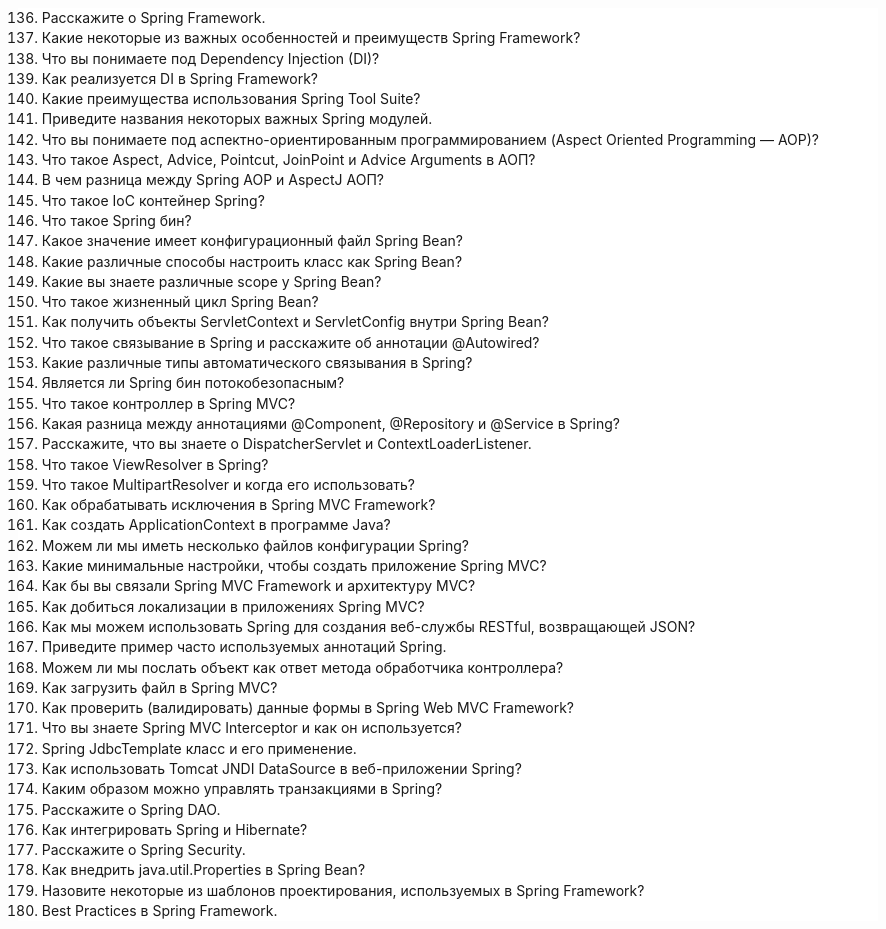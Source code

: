 







136. Расскажите о Spring Framework.
137. Какие некоторые из важных особенностей и преимуществ Spring Framework?
138. Что вы понимаете под Dependency Injection (DI)?
139. Как реализуется DI в Spring Framework?
140. Какие преимущества использования Spring Tool Suite?
141. Приведите названия некоторых важных Spring модулей.
142. Что вы понимаете под аспектно-ориентированным программированием (Aspect Oriented Programming — AOP)?
143. Что такое Aspect, Advice, Pointcut, JoinPoint и Advice Arguments в АОП?
144. В чем разница между Spring AOP и AspectJ АОП?
145. Что такое IoC контейнер Spring?
146. Что такое Spring бин?
147. Какое значение имеет конфигурационный файл Spring Bean?
148. Какие различные способы настроить класс как Spring Bean?
149. Какие вы знаете различные scope у Spring Bean?
150. Что такое жизненный цикл Spring Bean?
151. Как получить объекты ServletContext и ServletConfig внутри Spring Bean?
152. Что такое связывание в Spring и расскажите об аннотации @Autowired?
153. Какие различные типы автоматического связывания в Spring?
154. Является ли Spring бин потокобезопасным?
155. Что такое контроллер в Spring MVC?
156. Какая разница между аннотациями @Component, @Repository и @Service в Spring?
157. Расскажите, что вы знаете о DispatcherServlet и ContextLoaderListener.
158. Что такое ViewResolver в Spring?
159. Что такое MultipartResolver и когда его использовать?
160. Как обрабатывать исключения в Spring MVC Framework?
161. Как создать ApplicationContext в программе Java?
162. Можем ли мы иметь несколько файлов конфигурации Spring?
163. Какие минимальные настройки, чтобы создать приложение Spring MVC?
164. Как бы вы связали Spring MVC Framework и архитектуру MVC?
165. Как добиться локализации в приложениях Spring MVC?
166. Как мы можем использовать Spring для создания веб-службы RESTful, возвращающей JSON?
167. Приведите пример часто используемых аннотаций Spring.
168. Можем ли мы послать объект как ответ метода обработчика контроллера?
169. Как загрузить файл в Spring MVC?
170. Как проверить (валидировать) данные формы в Spring Web MVC Framework?
171. Что вы знаете Spring MVC Interceptor и как он используется?
172. Spring JdbcTemplate класс и его применение.
173. Как использовать Tomcat JNDI DataSource в веб-приложении Spring?
174. Каким образом можно управлять транзакциями в Spring?
175. Расскажите о Spring DAO.
176. Как интегрировать Spring и Hibernate?
177. Расскажите о Spring Security.
178. Как внедрить java.util.Properties в Spring Bean?
179. Назовите некоторые из шаблонов проектирования, используемых в Spring Framework?
180. Best Practices в Spring Framework.
